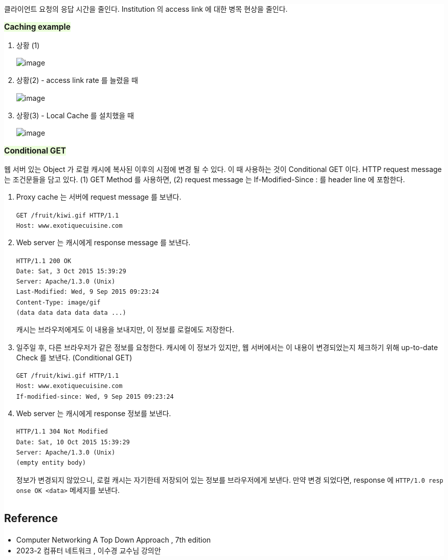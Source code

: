 클라이언트 요청의 응답 시간을 줄인다. Institution 의 access link 에 대한 병목 현상을 줄인다. 

<span style="font-size:110%"><span style="background-color: #EBFFDA">**Caching example**</span></span>  
1. 상황 (1)
   
    ![image](https://github.com/ddoddii/ddoddii.github.io/assets/95014836/adfba21e-9ed8-4039-9415-329807ac26fc)

2. 상황(2) - access link rate 를 늘렸을 때

    ![image](https://github.com/ddoddii/ddoddii.github.io/assets/95014836/5ea16696-b95d-4947-8548-0910529ec21a)

3. 상황(3) - Local Cache 를 설치했을 때 

    ![image](https://github.com/ddoddii/ddoddii.github.io/assets/95014836/df3aedf1-f25e-4b49-882d-b037c5a8ab7e)

<span style="font-size:110%"><span style="background-color: #EBFFDA">**Conditional GET**</span></span>  

웹 서버 있는 Object 가 로컬 캐시에 복사된 이후의 시점에 변경 될 수 있다. 이 때 사용하는 것이 Conditional GET 이다. HTTP request message 는 조건문들을 담고 있다. (1) GET Method 를 사용하면,  (2) request message 는 If-Modified-Since : 를 header line 에 포함한다. 

1. Proxy cache 는 서버에 request message 를 보낸다. 
    ```
    GET /fruit/kiwi.gif HTTP/1.1 
    Host: www.exotiquecuisine.com
    ```

2. Web server 는 캐시에게 response message 를 보낸다. 

    ```
    HTTP/1.1 200 OK 
    Date: Sat, 3 Oct 2015 15:39:29 
    Server: Apache/1.3.0 (Unix) 
    Last-Modified: Wed, 9 Sep 2015 09:23:24 
    Content-Type: image/gif 
    (data data data data data ...)
    ```

    캐시는 브라우저에게도 이 내용을 보내지만, 이 정보를 로컬에도 저장한다. 

3. 일주일 후, 다른 브라우저가 같은 정보를 요청한다. 캐시에 이 정보가 있지만, 웹 서버에서는 이 내용이 변경되었는지 체크하기 위해 up-to-date Check 를 보낸다. (Conditional GET)
    ```
    GET /fruit/kiwi.gif HTTP/1.1 
    Host: www.exotiquecuisine.com 
    If-modified-since: Wed, 9 Sep 2015 09:23:24
    ```

4. Web server 는 캐시에게 response 정보를 보낸다.

    ```
    HTTP/1.1 304 Not Modified 
    Date: Sat, 10 Oct 2015 15:39:29 
    Server: Apache/1.3.0 (Unix) 
    (empty entity body)
    ```

    정보가 변경되지 않았으니, 로컬 캐시는 자기한테 저장되어 있는 정보를 브라우저에게 보낸다. 만약 변경 되었다면, response 에 `HTTP/1.0 response OK <data>`  메세지를 보낸다. 


## Reference
- Computer Networking A Top Down Approach , 7th edition
- 2023-2 컴퓨터 네트워크 , 이수경 교수님 강의안 